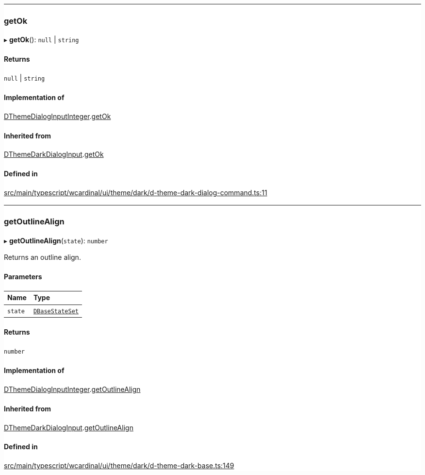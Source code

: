 ___

### getOk

▸ **getOk**(): ``null`` \| `string`

#### Returns

``null`` \| `string`

#### Implementation of

[DThemeDialogInputInteger](../interfaces/DThemeDialogInputInteger.md).[getOk](../interfaces/DThemeDialogInputInteger.md#getok)

#### Inherited from

[DThemeDarkDialogInput](DThemeDarkDialogInput.md).[getOk](DThemeDarkDialogInput.md#getok)

#### Defined in

[src/main/typescript/wcardinal/ui/theme/dark/d-theme-dark-dialog-command.ts:11](https://github.com/winter-cardinal/winter-cardinal-ui/blob/v0.179.0/src/main/typescript/wcardinal/ui/theme/dark/d-theme-dark-dialog-command.ts#L11)

___

### getOutlineAlign

▸ **getOutlineAlign**(`state`): `number`

Returns an outline align.

#### Parameters

| Name | Type |
| :------ | :------ |
| `state` | [`DBaseStateSet`](../interfaces/DBaseStateSet.md) |

#### Returns

`number`

#### Implementation of

[DThemeDialogInputInteger](../interfaces/DThemeDialogInputInteger.md).[getOutlineAlign](../interfaces/DThemeDialogInputInteger.md#getoutlinealign)

#### Inherited from

[DThemeDarkDialogInput](DThemeDarkDialogInput.md).[getOutlineAlign](DThemeDarkDialogInput.md#getoutlinealign)

#### Defined in

[src/main/typescript/wcardinal/ui/theme/dark/d-theme-dark-base.ts:149](https://github.com/winter-cardinal/winter-cardinal-ui/blob/v0.179.0/src/main/typescript/wcardinal/ui/theme/dark/d-theme-dark-base.ts#L149)
